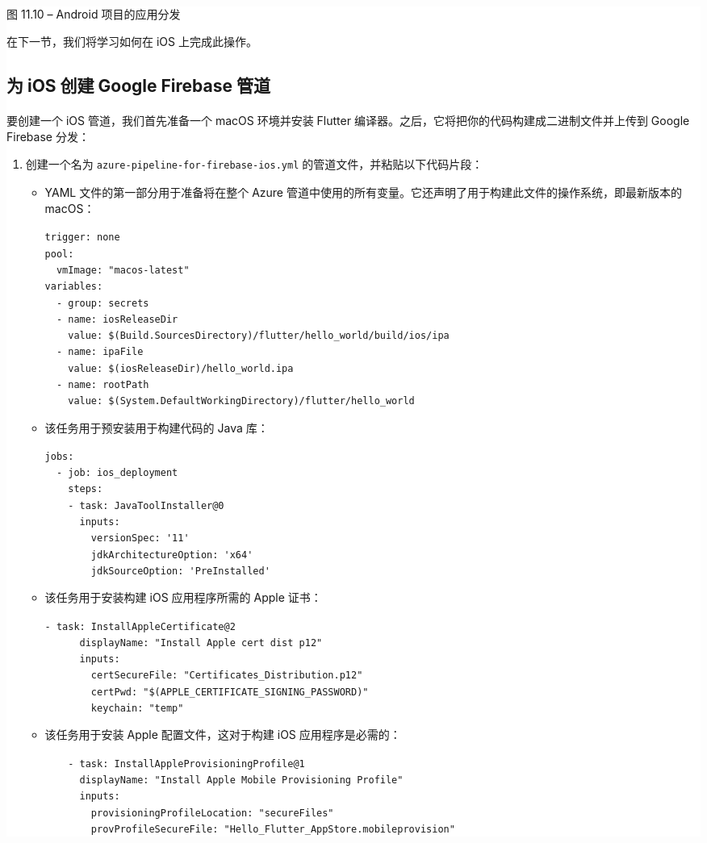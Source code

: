 图 11.10 – Android 项目的应用分发

在下一节，我们将学习如何在 iOS 上完成此操作。

## 为 iOS 创建 Google Firebase 管道

要创建一个 iOS 管道，我们首先准备一个 macOS 环境并安装 Flutter 编译器。之后，它将把你的代码构建成二进制文件并上传到 Google Firebase 分发：

1.  创建一个名为 `azure-pipeline-for-firebase-ios.yml` 的管道文件，并粘贴以下代码片段：

    +   YAML 文件的第一部分用于准备将在整个 Azure 管道中使用的所有变量。它还声明了用于构建此文件的操作系统，即最新版本的 macOS：

        ```
        trigger: none
        pool:
          vmImage: "macos-latest"
        variables:
          - group: secrets
          - name: iosReleaseDir
            value: $(Build.SourcesDirectory)/flutter/hello_world/build/ios/ipa
          - name: ipaFile
            value: $(iosReleaseDir)/hello_world.ipa
          - name: rootPath
            value: $(System.DefaultWorkingDirectory)/flutter/hello_world
        ```

    +   该任务用于预安装用于构建代码的 Java 库：

        ```
        jobs:
          - job: ios_deployment
            steps:
            - task: JavaToolInstaller@0
              inputs:
                versionSpec: '11'
                jdkArchitectureOption: 'x64'
                jdkSourceOption: 'PreInstalled'
        ```

    +   该任务用于安装构建 iOS 应用程序所需的 Apple 证书：

        ```
        - task: InstallAppleCertificate@2
              displayName: "Install Apple cert dist p12"
              inputs:
                certSecureFile: "Certificates_Distribution.p12"
                certPwd: "$(APPLE_CERTIFICATE_SIGNING_PASSWORD)"
                keychain: "temp"
        ```

    +   该任务用于安装 Apple 配置文件，这对于构建 iOS 应用程序是必需的：

        ```
            - task: InstallAppleProvisioningProfile@1
              displayName: "Install Apple Mobile Provisioning Profile"
              inputs:
                provisioningProfileLocation: "secureFiles"
                provProfileSecureFile: "Hello_Flutter_AppStore.mobileprovision"
        ```
